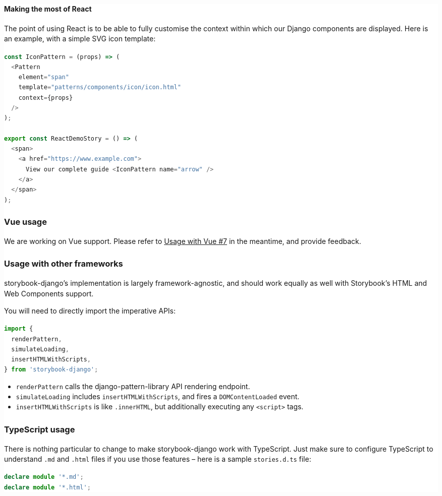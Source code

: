 #### Making the most of React

The point of using React is to be able to fully customise the context within which our Django components are displayed. Here is an example, with a simple SVG icon template:

```js
const IconPattern = (props) => (
  <Pattern
    element="span"
    template="patterns/components/icon/icon.html"
    context={props}
  />
);

export const ReactDemoStory = () => (
  <span>
    <a href="https://www.example.com">
      View our complete guide <IconPattern name="arrow" />
    </a>
  </span>
);
```

### Vue usage

We are working on Vue support. Please refer to [Usage with Vue #7](https://github.com/torchbox/storybook-django/issues/7) in the meantime, and provide feedback.

### Usage with other frameworks

storybook-django’s implementation is largely framework-agnostic, and should work equally as well with Storybook’s HTML and Web Components support.

You will need to directly import the imperative APIs:

```js
import {
  renderPattern,
  simulateLoading,
  insertHTMLWithScripts,
} from 'storybook-django';
```

- `renderPattern` calls the django-pattern-library API rendering endpoint.
- `simulateLoading` includes `insertHTMLWithScripts`, and fires a `DOMContentLoaded` event.
- `insertHTMLWithScripts` is like `.innerHTML`, but additionally executing any `<script>` tags.

### TypeScript usage

There is nothing particular to change to make storybook-django work with TypeScript. Just make sure to configure TypeScript to understand `.md` and `.html` files if you use those features – here is a sample `stories.d.ts` file:

```ts
declare module '*.md';
declare module '*.html';
```
